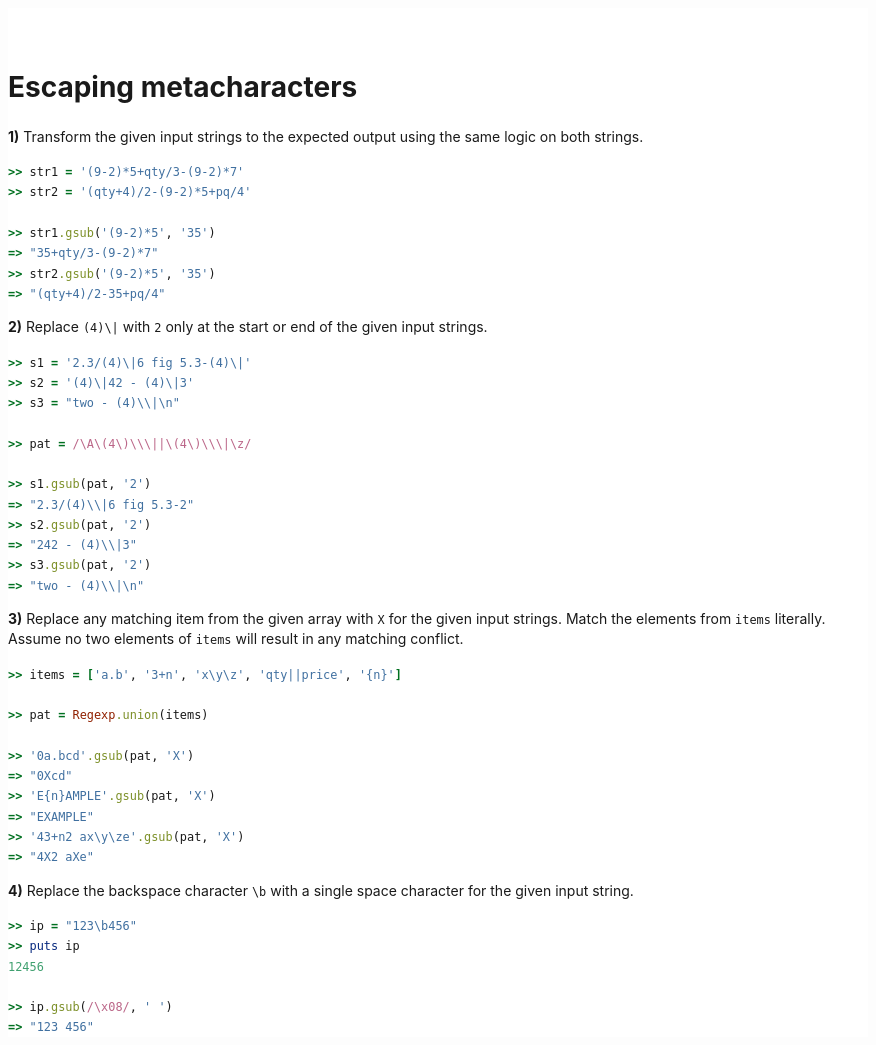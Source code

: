 <br>

# Escaping metacharacters

**1)** Transform the given input strings to the expected output using the same logic on both strings.

```ruby
>> str1 = '(9-2)*5+qty/3-(9-2)*7'
>> str2 = '(qty+4)/2-(9-2)*5+pq/4'

>> str1.gsub('(9-2)*5', '35')
=> "35+qty/3-(9-2)*7"
>> str2.gsub('(9-2)*5', '35')
=> "(qty+4)/2-35+pq/4"
```

**2)** Replace `(4)\|` with `2` only at the start or end of the given input strings.

```ruby
>> s1 = '2.3/(4)\|6 fig 5.3-(4)\|'
>> s2 = '(4)\|42 - (4)\|3'
>> s3 = "two - (4)\\|\n"

>> pat = /\A\(4\)\\\||\(4\)\\\|\z/

>> s1.gsub(pat, '2')
=> "2.3/(4)\\|6 fig 5.3-2"
>> s2.gsub(pat, '2')
=> "242 - (4)\\|3"
>> s3.gsub(pat, '2')
=> "two - (4)\\|\n"
```

**3)** Replace any matching item from the given array with `X` for the given input strings. Match the elements from `items` literally. Assume no two elements of `items` will result in any matching conflict.

```ruby
>> items = ['a.b', '3+n', 'x\y\z', 'qty||price', '{n}']

>> pat = Regexp.union(items)

>> '0a.bcd'.gsub(pat, 'X')
=> "0Xcd"
>> 'E{n}AMPLE'.gsub(pat, 'X')
=> "EXAMPLE"
>> '43+n2 ax\y\ze'.gsub(pat, 'X')
=> "4X2 aXe"
```

**4)** Replace the backspace character `\b` with a single space character for the given input string.

```ruby
>> ip = "123\b456"
>> puts ip
12456

>> ip.gsub(/\x08/, ' ')
=> "123 456"
```

